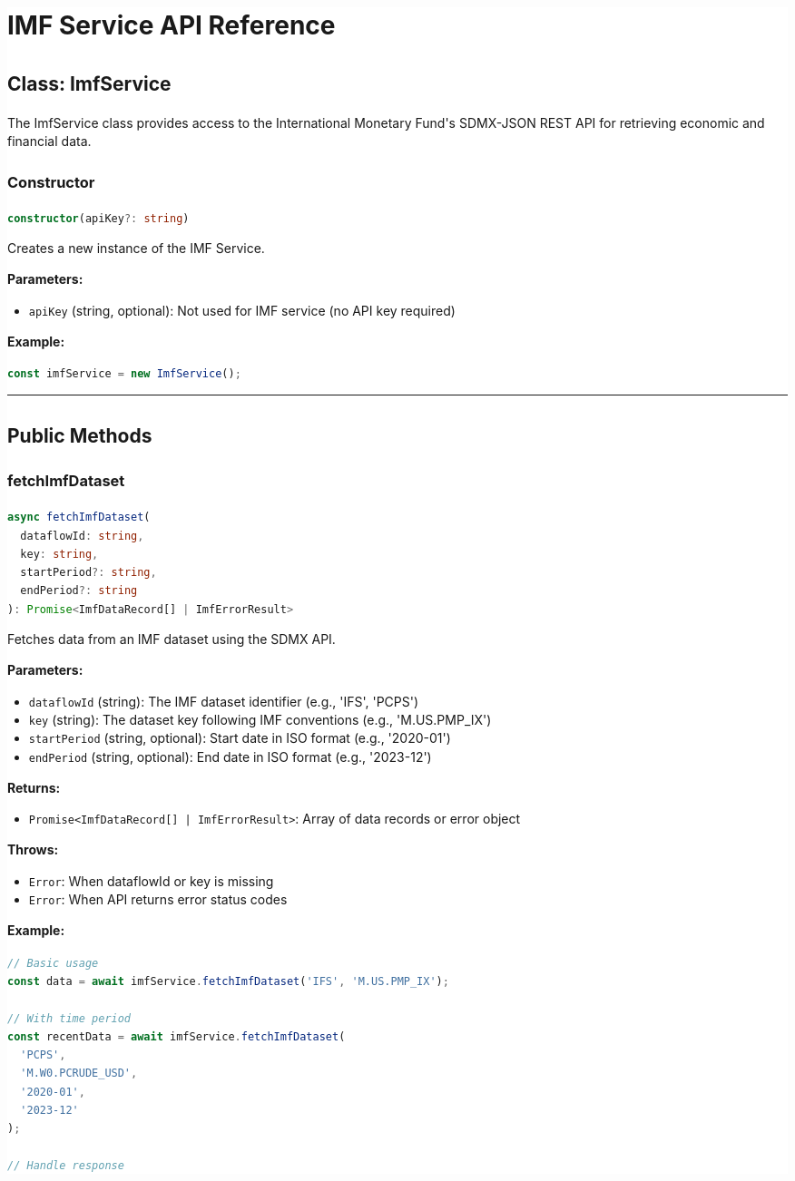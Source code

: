 # IMF Service API Reference

## Class: ImfService

The ImfService class provides access to the International Monetary Fund's SDMX-JSON REST API for retrieving economic and financial data.

### Constructor

```typescript
constructor(apiKey?: string)
```

Creates a new instance of the IMF Service.

**Parameters:**
- `apiKey` (string, optional): Not used for IMF service (no API key required)

**Example:**
```typescript
const imfService = new ImfService();
```

---

## Public Methods

### fetchImfDataset

```typescript
async fetchImfDataset(
  dataflowId: string,
  key: string,
  startPeriod?: string,
  endPeriod?: string
): Promise<ImfDataRecord[] | ImfErrorResult>
```

Fetches data from an IMF dataset using the SDMX API.

**Parameters:**
- `dataflowId` (string): The IMF dataset identifier (e.g., 'IFS', 'PCPS')
- `key` (string): The dataset key following IMF conventions (e.g., 'M.US.PMP_IX')
- `startPeriod` (string, optional): Start date in ISO format (e.g., '2020-01')
- `endPeriod` (string, optional): End date in ISO format (e.g., '2023-12')

**Returns:**
- `Promise<ImfDataRecord[] | ImfErrorResult>`: Array of data records or error object

**Throws:**
- `Error`: When dataflowId or key is missing
- `Error`: When API returns error status codes

**Example:**
```typescript
// Basic usage
const data = await imfService.fetchImfDataset('IFS', 'M.US.PMP_IX');

// With time period
const recentData = await imfService.fetchImfDataset(
  'PCPS', 
  'M.W0.PCRUDE_USD', 
  '2020-01', 
  '2023-12'
);

// Handle response
```